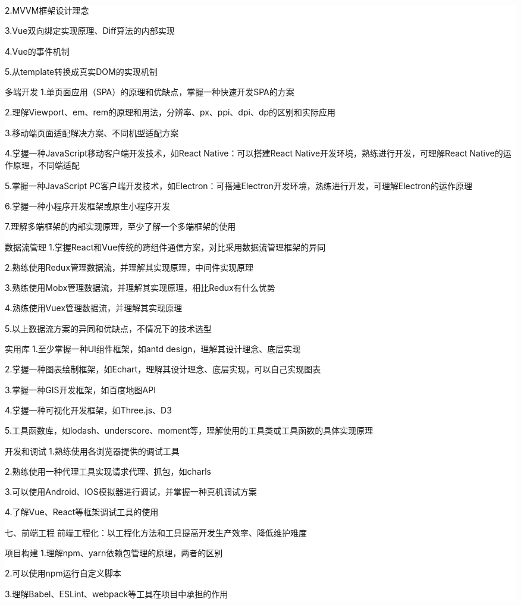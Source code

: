 2.MVVM框架设计理念

3.Vue双向绑定实现原理、Diff算法的内部实现

4.Vue的事件机制

5.从template转换成真实DOM的实现机制

多端开发
1.单页面应用（SPA）的原理和优缺点，掌握一种快速开发SPA的方案

2.理解Viewport、em、rem的原理和用法，分辨率、px、ppi、dpi、dp的区别和实际应用

3.移动端页面适配解决方案、不同机型适配方案

4.掌握一种JavaScript移动客户端开发技术，如React Native：可以搭建React Native开发环境，熟练进行开发，可理解React Native的运作原理，不同端适配

5.掌握一种JavaScript PC客户端开发技术，如Electron：可搭建Electron开发环境，熟练进行开发，可理解Electron的运作原理

6.掌握一种小程序开发框架或原生小程序开发

7.理解多端框架的内部实现原理，至少了解一个多端框架的使用

数据流管理
1.掌握React和Vue传统的跨组件通信方案，对比采用数据流管理框架的异同

2.熟练使用Redux管理数据流，并理解其实现原理，中间件实现原理

3.熟练使用Mobx管理数据流，并理解其实现原理，相比Redux有什么优势

4.熟练使用Vuex管理数据流，并理解其实现原理

5.以上数据流方案的异同和优缺点，不情况下的技术选型

实用库
1.至少掌握一种UI组件框架，如antd design，理解其设计理念、底层实现

2.掌握一种图表绘制框架，如Echart，理解其设计理念、底层实现，可以自己实现图表

3.掌握一种GIS开发框架，如百度地图API

4.掌握一种可视化开发框架，如Three.js、D3

5.工具函数库，如lodash、underscore、moment等，理解使用的工具类或工具函数的具体实现原理

开发和调试
1.熟练使用各浏览器提供的调试工具

2.熟练使用一种代理工具实现请求代理、抓包，如charls

3.可以使用Android、IOS模拟器进行调试，并掌握一种真机调试方案

4.了解Vue、React等框架调试工具的使用

七、前端工程
前端工程化：以工程化方法和工具提高开发生产效率、降低维护难度

项目构建
1.理解npm、yarn依赖包管理的原理，两者的区别

2.可以使用npm运行自定义脚本

3.理解Babel、ESLint、webpack等工具在项目中承担的作用
